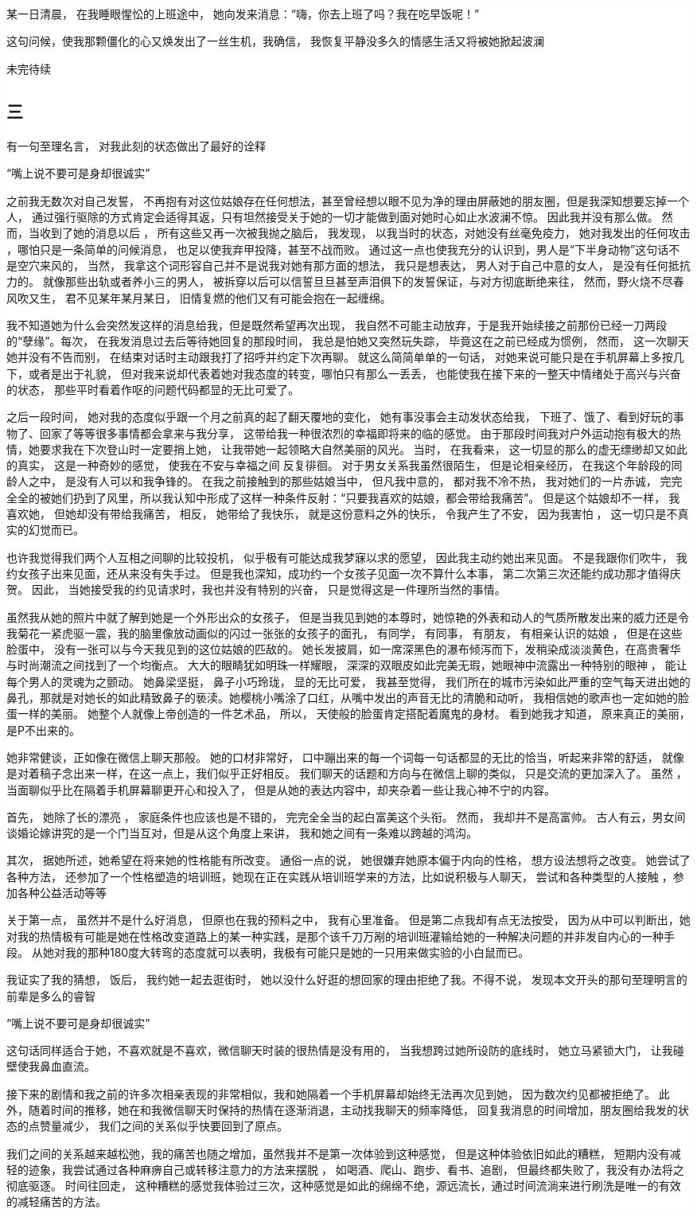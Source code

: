 某一日清晨， 在我睡眼惺忪的上班途中， 她向发来消息：“嗨，你去上班了吗？我在吃早饭呢！”

这句问候，使我那颗僵化的心又焕发出了一丝生机，我确信， 我恢复平静没多久的情感生活又将被她掀起波澜

未完待续

## 三

有一句至理名言， 对我此刻的状态做出了最好的诠释

“嘴上说不要可是身却很诚实”

之前我无数次对自己发誓， 不再抱有对这位姑娘存在任何想法，甚至曾经想以眼不见为净的理由屏蔽她的朋友圈，但是我深知想要忘掉一个人， 通过强行驱除的方式肯定会适得其返，只有坦然接受关于她的一切才能做到面对她时心如止水波澜不惊。 因此我并没有那么做。 然而，当收到了她的消息以后 ， 所有这些又再一次被我抛之脑后， 我发现， 以我当时的状态，对她没有丝毫免疫力， 她对我发出的任何攻击 ，哪怕只是一条简单的问候消息， 也足以使我弃甲投降，甚至不战而败。 通过这一点也使我充分的认识到，男人是“下半身动物”这句话不是空穴来风的， 当然， 我拿这个词形容自己并不是说我对她有那方面的想法， 我只是想表达， 男人对于自己中意的女人， 是没有任何抵抗力的。 就像那些出轨或者养小三的男人， 被拆穿以后可以信誓旦旦甚至声泪俱下的发誓保证，与对方彻底断绝来往， 然而，野火烧不尽春风吹又生， 君不见某年某月某日， 旧情复燃的他们又有可能会抱在一起缠绵。

我不知道她为什么会突然发这样的消息给我，但是既然希望再次出现， 我自然不可能主动放弃，于是我开始续接之前那份已经一刀两段的“孽缘”。每次， 在我发消息过去后等待她回复的那段时间， 我总是怕她又突然玩失踪， 毕竟这在之前已经成为惯例， 然而， 这一次聊天她并没有不告而别， 在结束对话时主动跟我打了招呼并约定下次再聊。 就这么简简单单的一句话， 对她来说可能只是在手机屏幕上多按几下，或者是出于礼貌， 但对我来说却代表着她对我态度的转变，哪怕只有那么一丢丢， 也能使我在接下来的一整天中情绪处于高兴与兴奋的状态， 那些平时看着作呕的问题代码都显的无比可爱了。

之后一段时间， 她对我的态度似乎跟一个月之前真的起了翻天覆地的变化， 她有事没事会主动发状态给我， 下班了、饿了、看到好玩的事物了、回家了等等很多事情都会拿来与我分享， 这带给我一种很浓烈的幸福即将来的临的感觉。 由于那段时间我对户外运动抱有极大的热情，她要求我在下次登山时一定要捎上她， 让我带她一起领略大自然美丽的风光。 当时， 在我看来， 这一切显的那么的虚无缥缈却又如此的真实， 这是一种奇妙的感觉， 使我在不安与幸福之间 反复徘徊。 对于男女关系我虽然很陌生， 但是论相亲经历， 在我这个年龄段的同龄人之中， 是没有人可以和我争锋的。 在我之前接触到的那些姑娘当中， 但凡我中意的， 都对我不冷不热， 我对她们的一片赤诚， 完完全全的被她们扔到了风里，所以我认知中形成了这样一种条件反射：“只要我喜欢的姑娘，都会带给我痛苦”。 但是这个姑娘却不一样， 我喜欢她， 但她却没有带给我痛苦， 相反， 她带给了我快乐， 就是这份意料之外的快乐， 令我产生了不安， 因为我害怕 ， 这一切只是不真实的幻觉而已。

也许我觉得我们两个人互相之间聊的比较投机， 似乎极有可能达成我梦寐以求的愿望， 因此我主动约她出来见面。 不是我跟你们吹牛， 我约女孩子出来见面，还从来没有失手过。 但是我也深知，成功约一个女孩子见面一次不算什么本事， 第二次第三次还能约成功那才值得庆贺。 因此， 当她接受我的约见请求时，我也并没有特别的兴奋， 只是觉得这是一件理所当然的事情。

虽然我从她的照片中就了解到她是一个外形出众的女孩子， 但是当我见到她的本尊时，她惊艳的外表和动人的气质所散发出来的威力还是令我菊花一紧虎驱一震，我的脑里像放动画似的闪过一张张的女孩子的面孔， 有同学， 有同事， 有朋友， 有相亲认识的姑娘 ， 但是在这些脸蛋中， 没有一张可以与今天我见到的这位姑娘的匹敌的。 她长发披肩，如一席深黑色的瀑布倾泻而下，发稍染成淡淡黄色，在高贵奢华与时尚潮流之间找到了一个均衡点。 大大的眼睛犹如明珠一样耀眼， 深深的双眼皮如此完美无瑕，她眼神中流露出一种特别的眼神 ， 能让每个男人的灵魂为之颤动。 她鼻梁坚挺， 鼻子小巧玲珑， 显的无比可爱， 我甚至觉得， 我们所在的城市污染如此严重的空气每天进出她的鼻孔，那就是对她长的如此精致鼻子的亵渎。她樱桃小嘴涂了口红，从嘴中发出的声音无比的清脆和动听， 我相信她的歌声也一定如她的脸蛋一样的美丽。 她整个人就像上帝创造的一件艺术品， 所以， 天使般的脸蛋肯定搭配着魔鬼的身材。 看到她我才知道， 原来真正的美丽，是P不出来的。

她非常健谈，正如像在微信上聊天那般。 她的口材非常好， 口中蹦出来的每一个词每一句话都显的无比的恰当，听起来非常的舒适， 就像是对着稿子念出来一样，在这一点上，我们似乎正好相反。 我们聊天的话题和方向与在微信上聊的类似， 只是交流的更加深入了。 虽然 ， 当面聊似乎比在隔着手机屏幕聊更开心和投入了， 但是从她的表达内容中，却夹杂着一些让我心神不宁的内容。

首先， 她除了长的漂亮 ， 家庭条件也应该也是不错的， 完完全全当的起白富美这个头衔。 然而， 我却并不是高富帅。 古人有云，男女间谈婚论嫁讲究的是一个门当互对，但是从这个角度上来讲， 我和她之间有一条难以跨越的鸿沟。

其次， 据她所述，她希望在将来她的性格能有所改变。 通俗一点的说， 她很嫌弃她原本偏于内向的性格， 想方设法想将之改变。 她尝试了各种方法， 还参加了一个性格塑造的培训班，她现在正在实践从培训班学来的方法，比如说积极与人聊天， 尝试和各种类型的人接触 ，参加各种公益活动等等

关于第一点， 虽然并不是什么好消息， 但原也在我的预料之中， 我有心里准备。 但是第二点我却有点无法按受， 因为从中可以判断出，她对我的热情极有可能是她在性格改变道路上的某一种实践，是那个该千刀万剐的培训班灌输给她的一种解决问题的并非发自内心的一种手段。 从她对我的那种180度大转弯的态度就可以表明，我极有可能只是她的一只用来做实验的小白鼠而已。

我证实了我的猜想， 饭后， 我约她一起去逛街时， 她以没什么好逛的想回家的理由拒绝了我。不得不说， 发现本文开头的那句至理明言的前辈是多么的睿智

“嘴上说不要可是身却很诚实”

这句话同样适合于她，不喜欢就是不喜欢，微信聊天时装的很热情是没有用的， 当我想跨过她所设防的底线时， 她立马紧锁大门， 让我碰壁使我鼻血直流。

接下来的剧情和我之前的许多次相亲表现的非常相似，我和她隔着一个手机屏幕却始终无法再次见到她， 因为数次约见都被拒绝了。 此外，随着时间的推移，她在和我微信聊天时保持的热情在逐渐消退，主动找我聊天的频率降低， 回复我消息的时间增加，朋友圈给我发的状态的点赞量减少， 我们之间的关系似乎快要回到了原点。

我们之间的关系越来越松弛，我的痛苦也随之增加，虽然我并不是第一次体验到这种感觉， 但是这种体验依旧如此的糟糕， 短期内没有减轻的迹象，我尝试通过各种麻痹自己或转移注意力的方法来摆脱 ， 如喝酒、爬山、跑步、看书、追剧， 但最终都失败了，我没有办法将之彻底驱逐。 时间往回走， 这种糟糕的感觉我体验过三次，这种感觉是如此的绵绵不绝，源远流长，通过时间流淌来进行刷洗是唯一的有效的减轻痛苦的方法。
